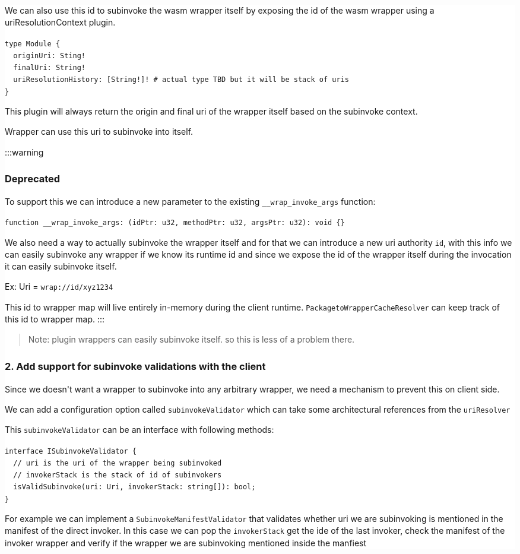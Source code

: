 We can also use this id to subinvoke the wasm wrapper itself by exposing the id of the wasm wrapper using a uriResolutionContext plugin.

```
type Module {
  originUri: Sting!
  finalUri: String!
  uriResolutionHistory: [String!]! # actual type TBD but it will be stack of uris
}
```

This plugin will always return the origin and final uri of the wrapper itself based on the subinvoke context.

Wrapper can use this uri to subinvoke into itself.

:::warning
### Deprecated
To support this we can introduce a new parameter to the existing `__wrap_invoke_args` function:

```typescript=
function __wrap_invoke_args: (idPtr: u32, methodPtr: u32, argsPtr: u32): void {}
```

We also need a way to actually subinvoke the wrapper itself and for that we can introduce a new uri authority `id`, with this info we can easily subinvoke any wrapper if we know its runtime id and since we expose the id of the wrapper itself during the invocation it can easily subinvoke itself.

Ex: Uri = `wrap://id/xyz1234`

This id to wrapper map will live entirely in-memory during the client runtime. `PackagetoWrapperCacheResolver` can keep track of this id to wrapper map.
:::

> Note: plugin wrappers can easily subinvoke itself. so this is less of a problem there.

### 2. Add support for subinvoke validations with the client

Since we doesn't want a wrapper to subinvoke into any arbitrary wrapper, we need a mechanism to prevent this on client side.

We can add a configuration option called `subinvokeValidator` which can take some architectural references from the `uriResolver` 

This `subinvokeValidator` can be an interface with following methods:

```typescript=
interface ISubinvokeValidator {
  // uri is the uri of the wrapper being subinvoked
  // invokerStack is the stack of id of subinvokers
  isValidSubinvoke(uri: Uri, invokerStack: string[]): bool;
}
```

For example we can implement a `SubinvokeManifestValidator` that validates whether uri we are subinvoking is mentioned in the manifest of the direct invoker. In this case we can pop the `invokerStack` get the ide of the last invoker, check the manifest of the invoker wrapper and verify if the wrapper we are subinvoking mentioned inside the manfiest
